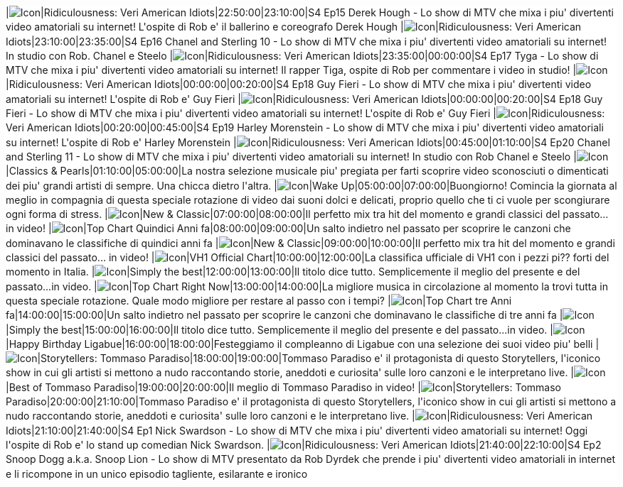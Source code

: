 |![Icon](https://guidatv.sky.it/uuid/musica_cover_mUEij5gHOu.png)|Ridiculousness: Veri American Idiots|22:50:00|23:10:00|S4 Ep15 Derek Hough - Lo show di MTV che mixa i piu&#039; divertenti video amatoriali su internet! L&#039;ospite di Rob e&#039; il ballerino e coreografo Derek Hough
|![Icon](https://guidatv.sky.it/uuid/musica_cover_mUEij5gHOu.png)|Ridiculousness: Veri American Idiots|23:10:00|23:35:00|S4 Ep16 Chanel and Sterling 10 - Lo show di MTV che mixa i piu&#039; divertenti video amatoriali su internet! In studio con Rob. Chanel e Steelo
|![Icon](https://guidatv.sky.it/uuid/musica_cover_mUEij5gHOu.png)|Ridiculousness: Veri American Idiots|23:35:00|00:00:00|S4 Ep17 Tyga - Lo show di MTV che mixa i piu&#039; divertenti video amatoriali su internet! Il rapper Tiga, ospite di Rob per commentare i video in studio!
|![Icon](https://guidatv.sky.it/uuid/musica_cover_mUEij5gHOu.png)|Ridiculousness: Veri American Idiots|00:00:00|00:20:00|S4 Ep18 Guy Fieri - Lo show di MTV che mixa i piu&#039; divertenti video amatoriali su internet! L&#039;ospite di Rob e&#039; Guy Fieri
|![Icon](https://guidatv.sky.it/uuid/musica_cover_mUEij5gHOu.png)|Ridiculousness: Veri American Idiots|00:00:00|00:20:00|S4 Ep18 Guy Fieri - Lo show di MTV che mixa i piu&#039; divertenti video amatoriali su internet! L&#039;ospite di Rob e&#039; Guy Fieri
|![Icon](https://guidatv.sky.it/uuid/musica_cover_mUEij5gHOu.png)|Ridiculousness: Veri American Idiots|00:20:00|00:45:00|S4 Ep19 Harley Morenstein - Lo show di MTV che mixa i piu&#039; divertenti video amatoriali su internet! L&#039;ospite di Rob e&#039; Harley Morenstein
|![Icon](https://guidatv.sky.it/uuid/musica_cover_mUEij5gHOu.png)|Ridiculousness: Veri American Idiots|00:45:00|01:10:00|S4 Ep20 Chanel and Sterling 11 - Lo show di MTV che mixa i piu&#039; divertenti video amatoriali su internet! In studio con Rob Chanel e Steelo
|![Icon](https://guidatv.sky.it/uuid/musica_cover_mUEij5gHOu.png)|Classics &amp; Pearls|01:10:00|05:00:00|La nostra selezione musicale piu&#039; pregiata per farti scoprire video sconosciuti o dimenticati dei piu&#039; grandi artisti di sempre. Una chicca dietro l&#039;altra.
|![Icon](https://guidatv.sky.it/uuid/musica_cover_mUEij5gHOu.png)|Wake Up|05:00:00|07:00:00|Buongiorno! Comincia la giornata al meglio in compagnia di questa speciale rotazione di video dai suoni dolci e delicati, proprio quello che ti ci vuole per scongiurare ogni forma di stress.
|![Icon](https://guidatv.sky.it/uuid/musica_cover_mUEij5gHOu.png)|New &amp; Classic|07:00:00|08:00:00|Il perfetto mix tra hit del momento e grandi classici del passato... in video!
|![Icon](https://guidatv.sky.it/uuid/musica_cover_mUEij5gHOu.png)|Top Chart Quindici Anni fa|08:00:00|09:00:00|Un salto indietro nel passato per scoprire le canzoni che dominavano le classifiche di quindici anni fa
|![Icon](https://guidatv.sky.it/uuid/musica_cover_mUEij5gHOu.png)|New &amp; Classic|09:00:00|10:00:00|Il perfetto mix tra hit del momento e grandi classici del passato... in video!
|![Icon](https://guidatv.sky.it/uuid/musica_cover_mUEij5gHOu.png)|VH1 Official Chart|10:00:00|12:00:00|La classifica ufficiale di VH1 con i pezzi pi?? forti del momento in Italia.
|![Icon](https://guidatv.sky.it/uuid/musica_cover_mUEij5gHOu.png)|Simply the best|12:00:00|13:00:00|Il titolo dice tutto. Semplicemente il meglio del presente e del passato...in video.
|![Icon](https://guidatv.sky.it/uuid/musica_cover_mUEij5gHOu.png)|Top Chart Right Now|13:00:00|14:00:00|La migliore musica in circolazione al momento la trovi tutta in questa speciale rotazione. Quale modo migliore per restare al passo con i tempi?
|![Icon](https://guidatv.sky.it/uuid/musica_cover_mUEij5gHOu.png)|Top Chart tre Anni fa|14:00:00|15:00:00|Un salto indietro nel passato per scoprire le canzoni che dominavano le classifiche di tre anni fa
|![Icon](https://guidatv.sky.it/uuid/musica_cover_mUEij5gHOu.png)|Simply the best|15:00:00|16:00:00|Il titolo dice tutto. Semplicemente il meglio del presente e del passato...in video.
|![Icon](https://guidatv.sky.it/uuid/musica_cover_mUEij5gHOu.png)|Happy Birthday Ligabue|16:00:00|18:00:00|Festeggiamo il compleanno di Ligabue con una selezione dei suoi video piu&#039; belli
|![Icon](https://guidatv.sky.it/uuid/8c3dbaf9-2d16-4652-ae6f-fcf88a2a6c9d/cover?md5ChecksumParam=b61a1472b407cc371ad7473224ba5737)|Storytellers: Tommaso Paradiso|18:00:00|19:00:00|Tommaso Paradiso e&#039; il protagonista di questo Storytellers, l&#039;iconico show in cui gli artisti si mettono a nudo raccontando storie, aneddoti e curiosita&#039; sulle loro canzoni e le interpretano live.
|![Icon](https://guidatv.sky.it/uuid/musica_cover_mUEij5gHOu.png)|Best of Tommaso Paradiso|19:00:00|20:00:00|Il meglio di Tommaso Paradiso in video!
|![Icon](https://guidatv.sky.it/uuid/8c3dbaf9-2d16-4652-ae6f-fcf88a2a6c9d/cover?md5ChecksumParam=b61a1472b407cc371ad7473224ba5737)|Storytellers: Tommaso Paradiso|20:00:00|21:10:00|Tommaso Paradiso e&#039; il protagonista di questo Storytellers, l&#039;iconico show in cui gli artisti si mettono a nudo raccontando storie, aneddoti e curiosita&#039; sulle loro canzoni e le interpretano live.
|![Icon](https://guidatv.sky.it/uuid/musica_cover_mUEij5gHOu.png)|Ridiculousness: Veri American Idiots|21:10:00|21:40:00|S4 Ep1 Nick Swardson - Lo show di MTV che mixa i piu&#039; divertenti video amatoriali su internet! Oggi l&#039;ospite di Rob e&#039; lo stand up comedian Nick Swardson.
|![Icon](https://guidatv.sky.it/uuid/musica_cover_mUEij5gHOu.png)|Ridiculousness: Veri American Idiots|21:40:00|22:10:00|S4 Ep2 Snoop Dogg a.k.a. Snoop Lion - Lo show di MTV presentato da Rob Dyrdek che prende i piu&#039; divertenti video amatoriali in internet e li ricompone in un unico episodio tagliente, esilarante e ironico